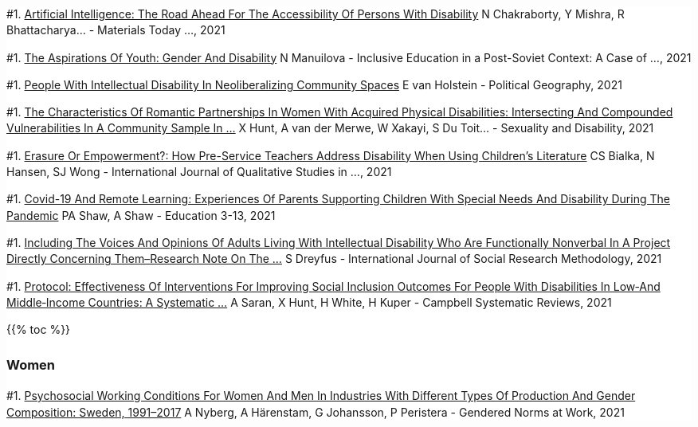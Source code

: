\#1. [Artificial Intelligence: The Road Ahead For The Accessibility Of
Persons With
Disability](https://scholar.google.com/scholar_url?url=https://www.sciencedirect.com/science/article/pii/S2214785321052330)
N Chakraborty, Y Mishra, R Bhattacharya… - Materials Today …, 2021

\#1. [The Aspirations Of Youth: Gender And
Disability](https://scholar.google.com/scholar_url?url=https://link.springer.com/content/pdf/10.1007/978-3-030-65543-3_11.pdf)
N Manuilova - Inclusive Education in a Post-Soviet Context: A Case of …,
2021

\#1. [People With Intellectual Disability In Neoliberalizing Community
Spaces](https://www.sciencedirect.com/science/article/pii/S0962629821001426)
E van Holstein - Political Geography, 2021

\#1. [The Characteristics Of Romantic Partnerships In Women With
Acquired Physical Disabilities: Intersecting And Compounded
Vulnerabilities In A Community Sample
In …](https://link.springer.com/article/10.1007/s11195-021-09707-x) X
Hunt, A van der Merwe, W Xakayi, S Du Toit… - Sexuality and Disability,
2021

\#1. [Erasure Or Empowerment?: How Pre-Service Teachers Address
Disability When Using Children’s
Literature](https://www.tandfonline.com/doi/abs/10.1080/09518398.2021.1956629)
CS Bialka, N Hansen, SJ Wong - International Journal of Qualitative
Studies in …, 2021

\#1. [Covid-19 And Remote Learning: Experiences Of Parents Supporting
Children With Special Needs And Disability During The
Pandemic](https://www.tandfonline.com/doi/abs/10.1080/03004279.2021.1960579)
PA Shaw, A Shaw - Education 3-13, 2021

\#1. [Including The Voices And Opinions Of Adults Living With
Intellectual Disability Who Are Functionally Nonverbal In A Project
Directly Concerning Them–Research Note On
The …](https://www.tandfonline.com/doi/abs/10.1080/13645579.2021.1960739)
S Dreyfus - International Journal of Social Research Methodology, 2021

\#1. [Protocol: Effectiveness Of Interventions For Improving Social
Inclusion Outcomes For People With Disabilities In Low‐And Middle‐Income
Countries: A
Systematic …](https://onlinelibrary.wiley.com/doi/pdf/10.1002/cl2.1191)
A Saran, X Hunt, H White, H Kuper - Campbell Systematic Reviews, 2021

{{% toc %}}

### Women

\#1. [Psychosocial Working Conditions For Women And Men In Industries
With Different Types Of Production And Gender Composition: Sweden,
1991–2017](https://scholar.google.com/scholar_url?url=https://link.springer.com/chapter/10.1007/978-3-030-77734-0_3)
A Nyberg, A Härenstam, G Johansson, P Peristera - Gendered Norms at
Work, 2021
